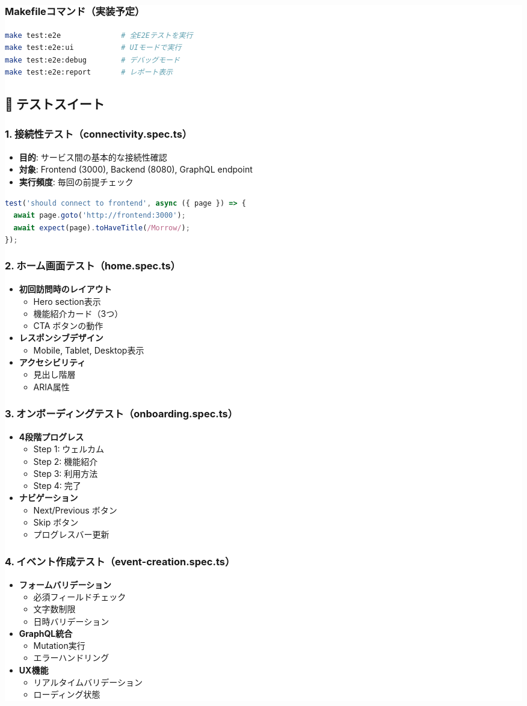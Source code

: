 ### Makefileコマンド（実装予定）
```bash
make test:e2e              # 全E2Eテストを実行
make test:e2e:ui           # UIモードで実行
make test:e2e:debug        # デバッグモード
make test:e2e:report       # レポート表示
```

## 🧪 テストスイート

### 1. 接続性テスト（connectivity.spec.ts）
- **目的**: サービス間の基本的な接続性確認
- **対象**: Frontend (3000), Backend (8080), GraphQL endpoint
- **実行頻度**: 毎回の前提チェック

```typescript
test('should connect to frontend', async ({ page }) => {
  await page.goto('http://frontend:3000');
  await expect(page).toHaveTitle(/Morrow/);
});
```

### 2. ホーム画面テスト（home.spec.ts）
- **初回訪問時のレイアウト**
  - Hero section表示
  - 機能紹介カード（3つ）
  - CTA ボタンの動作
- **レスポンシブデザイン**
  - Mobile, Tablet, Desktop表示
- **アクセシビリティ**
  - 見出し階層
  - ARIA属性

### 3. オンボーディングテスト（onboarding.spec.ts）
- **4段階プログレス**
  - Step 1: ウェルカム
  - Step 2: 機能紹介
  - Step 3: 利用方法
  - Step 4: 完了
- **ナビゲーション**
  - Next/Previous ボタン
  - Skip ボタン
  - プログレスバー更新

### 4. イベント作成テスト（event-creation.spec.ts）
- **フォームバリデーション**
  - 必須フィールドチェック
  - 文字数制限
  - 日時バリデーション
- **GraphQL統合**
  - Mutation実行
  - エラーハンドリング
- **UX機能**
  - リアルタイムバリデーション
  - ローディング状態
